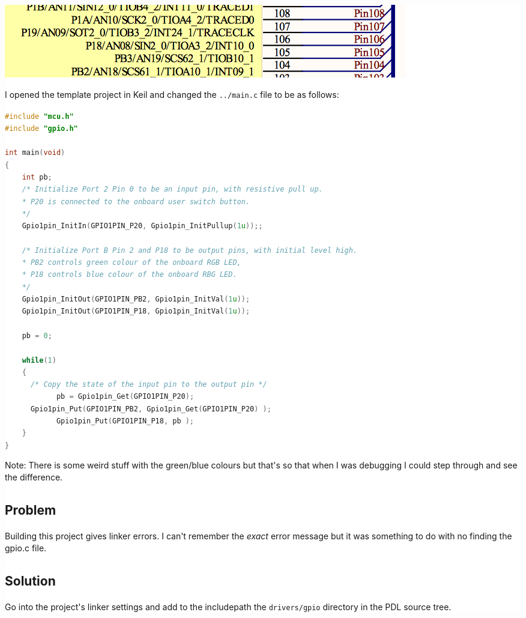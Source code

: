 <img src="led_pin.png">

I opened the template project in Keil and changed the `../main.c` file to be as follows:

```c
#include "mcu.h"
#include "gpio.h"

int main(void)
{
    int pb;
    /* Initialize Port 2 Pin 0 to be an input pin, with resistive pull up.
    * P20 is connected to the onboard user switch button.
    */
    Gpio1pin_InitIn(GPIO1PIN_P20, Gpio1pin_InitPullup(1u));;
    
    /* Initialize Port B Pin 2 and P18 to be output pins, with initial level high.
    * PB2 controls green colour of the onboard RGB LED,
    * P18 controls blue colour of the onboard RBG LED.
    */     
    Gpio1pin_InitOut(GPIO1PIN_PB2, Gpio1pin_InitVal(1u));
    Gpio1pin_InitOut(GPIO1PIN_P18, Gpio1pin_InitVal(1u));
    
    pb = 0;
    
    while(1)
    {
      /* Copy the state of the input pin to the output pin */
			pb = Gpio1pin_Get(GPIO1PIN_P20);
      Gpio1pin_Put(GPIO1PIN_PB2, Gpio1pin_Get(GPIO1PIN_P20) );
			Gpio1pin_Put(GPIO1PIN_P18, pb );
    }
}
```

Note: There is some weird stuff with the green/blue colours but that's so that when I was debugging I could step through and see the difference.

## Problem 
Building this project gives linker errors. I can't remember the *exact* error message but it was something to do with no finding the gpio.c file. 

## Solution
Go into the project's linker settings and add to the includepath the `drivers/gpio` directory in the PDL source tree.

